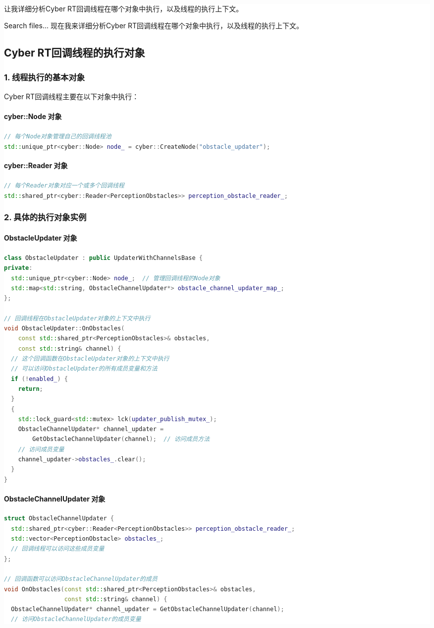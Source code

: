 让我详细分析Cyber RT回调线程在哪个对象中执行，以及线程的执行上下文。

Search files...
现在我来详细分析Cyber RT回调线程在哪个对象中执行，以及线程的执行上下文。

## Cyber RT回调线程的执行对象

### 1. **线程执行的基本对象**

Cyber RT回调线程主要在以下对象中执行：

#### **cyber::Node 对象**
```cpp
// 每个Node对象管理自己的回调线程池
std::unique_ptr<cyber::Node> node_ = cyber::CreateNode("obstacle_updater");
```

#### **cyber::Reader 对象**
```cpp
// 每个Reader对象对应一个或多个回调线程
std::shared_ptr<cyber::Reader<PerceptionObstacles>> perception_obstacle_reader_;
```

### 2. **具体的执行对象实例**

#### **ObstacleUpdater 对象**
```cpp
class ObstacleUpdater : public UpdaterWithChannelsBase {
private:
  std::unique_ptr<cyber::Node> node_;  // 管理回调线程的Node对象
  std::map<std::string, ObstacleChannelUpdater*> obstacle_channel_updater_map_;
};

// 回调线程在ObstacleUpdater对象的上下文中执行
void ObstacleUpdater::OnObstacles(
    const std::shared_ptr<PerceptionObstacles>& obstacles,
    const std::string& channel) {
  // 这个回调函数在ObstacleUpdater对象的上下文中执行
  // 可以访问ObstacleUpdater的所有成员变量和方法
  if (!enabled_) {
    return;
  }
  {
    std::lock_guard<std::mutex> lck(updater_publish_mutex_);
    ObstacleChannelUpdater* channel_updater =
        GetObstacleChannelUpdater(channel);  // 访问成员方法
    // 访问成员变量
    channel_updater->obstacles_.clear();
  }
}
```

#### **ObstacleChannelUpdater 对象**
```cpp
struct ObstacleChannelUpdater {
  std::shared_ptr<cyber::Reader<PerceptionObstacles>> perception_obstacle_reader_;
  std::vector<PerceptionObstacle> obstacles_;
  // 回调线程可以访问这些成员变量
};

// 回调函数可以访问ObstacleChannelUpdater的成员
void OnObstacles(const std::shared_ptr<PerceptionObstacles>& obstacles,
                 const std::string& channel) {
  ObstacleChannelUpdater* channel_updater = GetObstacleChannelUpdater(channel);
  // 访问ObstacleChannelUpdater的成员变量
```